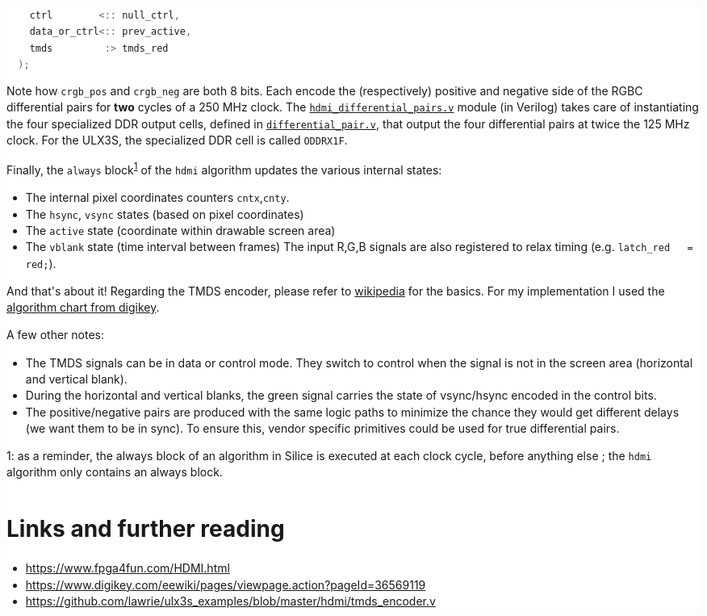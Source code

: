 ```c
    ctrl        <:: null_ctrl,
    data_or_ctrl<:: prev_active,
    tmds         :> tmds_red
  );
```

Note how `crgb_pos` and `crgb_neg` are both 8 bits. Each encode the (respectively) positive and negative side of the RGBC differential pairs for **two** cycles of a 250 MHz clock. The [`hdmi_differential_pairs.v`](../common/hdmi_differential_pairs.v) module (in Verilog) takes care of instantiating the four specialized DDR output cells, defined in [`differential_pair.v`](../common/differential_pair.v), that output the four differential pairs at twice the 125 MHz clock. For the ULX3S, the specialized DDR cell is called `ODDRX1F`.

Finally, the `always` block<sup>[1](#footnote1)</sup> of the `hdmi` algorithm updates the various internal states: 
- The internal pixel coordinates counters `cntx`,`cnty`.
- The `hsync`, `vsync` states (based on pixel coordinates)
- The `active` state (coordinate within drawable screen area)
- The `vblank` state (time interval between frames)
The input R,G,B signals are also registered to relax timing (e.g. `latch_red   = red;`).

And that's about it! Regarding the TMDS encoder, please refer to [wikipedia](https://en.wikipedia.org/wiki/Transition-minimized_differential_signaling) for the basics. For my implementation I used the [algorithm chart from digikey](https://www.digikey.com/eewiki/pages/viewpage.action?pageId=36569119).

A few other notes:
- The TMDS signals can be in data or control mode. They switch to control when the signal is not in the screen area (horizontal and vertical blank).
- During the horizontal and vertical blanks, the green signal carries the state of vsync/hsync encoded in the control bits.
- The positive/negative pairs are produced with the same logic paths to minimize the chance they would get different delays (we want them to be in sync). To ensure this, vendor specific primitives could be used for true differential pairs.

<a name="footnote1">1</a>: as a reminder, the always block of an algorithm in Silice is executed at each clock cycle, before anything else ; the `hdmi` algorithm only contains an always block.

# Links and further reading
- https://www.fpga4fun.com/HDMI.html
- https://www.digikey.com/eewiki/pages/viewpage.action?pageId=36569119
- https://github.com/lawrie/ulx3s_examples/blob/master/hdmi/tmds_encoder.v

